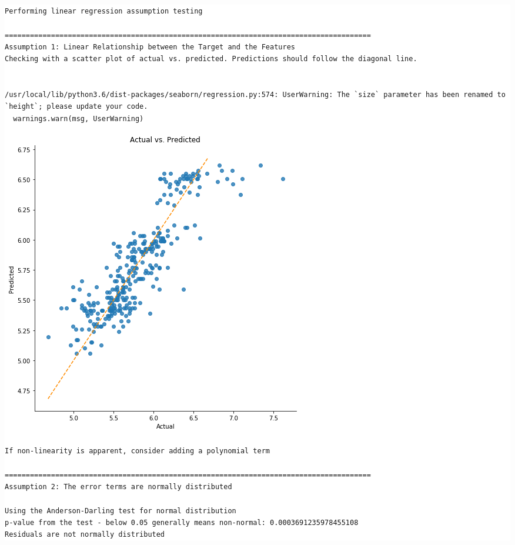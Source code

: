     Performing linear regression assumption testing
    
    =======================================================================================
    Assumption 1: Linear Relationship between the Target and the Features
    Checking with a scatter plot of actual vs. predicted. Predictions should follow the diagonal line.
    

    /usr/local/lib/python3.6/dist-packages/seaborn/regression.py:574: UserWarning: The `size` parameter has been renamed to `height`; please update your code.
      warnings.warn(msg, UserWarning)
    


![png](/assets/images/output_60_2.png)


    If non-linearity is apparent, consider adding a polynomial term
    
    =======================================================================================
    Assumption 2: The error terms are normally distributed
    
    Using the Anderson-Darling test for normal distribution
    p-value from the test - below 0.05 generally means non-normal: 0.0003691235978455108
    Residuals are not normally distributed
    

